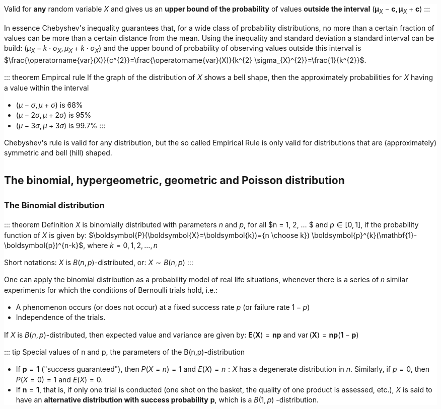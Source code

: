 Valid for **any** random variable $X$ and gives us an **upper bound of the probability** of values **outside the interval** $\left(\boldsymbol{\mu}_{X}-\boldsymbol{c}, \boldsymbol{\mu}_{X}+\boldsymbol{c}\right)$
:::

In essence Chebyshev's inequality guarantees that, for a wide class of probability distributions, no more than a certain fraction of values can be more than a certain distance from the mean. Using the inequality and standard deviation a standard interval can be build: $\left(\mu_{X}-k \cdot \sigma_{X}, \mu_{X}+k \cdot \sigma_{X}\right)$ and the upper bound of probability of
observing values outside this interval is $\frac{\operatorname{var}(X)}{c^{2}}=\frac{\operatorname{var}(X)}{k^{2} \sigma_{X}^{2}}=\frac{1}{k^{2}}$.

::: theorem Empircal rule
If the graph of the distribution of 𝑋 shows a bell shape, then the approximately probabilities
for 𝑋 having a value within the interval

- $(\mu-\sigma, \mu+\sigma)$ is 68%
- $(\mu-2 \sigma, \mu+2 \sigma)$ is 95%
- $(\mu-3 \sigma, \mu+3 \sigma)$ is 99.7%
  :::

Chebyshev's rule is valid for any distribution, but the so called Empirical Rule is only valid
for distributions that are (approximately) symmetric and bell (hill) shaped.

## The binomial, hypergeometric, geometric and Poisson distribution

### The Binomial distribution

::: theorem Definition
$X$ is binomially distributed with parameters $n$ and $p$, for all
$n = 1, 2, … $ and $p \in[0,1]$, if the probability function of $X$ is given by:
$\boldsymbol{P}(\boldsymbol{X}=\boldsymbol{k})={n \choose k}) \boldsymbol{p}^{k}(\mathbf{1}-\boldsymbol{p})^{n-k}$, where $k=0,1,2, \ldots, n$

Short notations: $X$ is $B(n,p)$-distributed, or: $X \sim B(n, p)$
:::

One can apply the binomial distribution as a probability model of real life situations,
whenever there is a series of 𝑛 similar experiments for which the conditions of Bernoulli trials
hold, i.e.:

- A phenomenon occurs (or does not occur) at a fixed success rate $p$ (or failure rate $1 − p$)
- Independence of the trials.

If $X$ is $B(n,p)$-distributed, then expected value and variance are given by:
$\boldsymbol{E}(\boldsymbol{X})=\boldsymbol{n} \boldsymbol{p}$ and $\operatorname{var}(\boldsymbol{X})=\boldsymbol{n} \boldsymbol{p}(\mathbf{1}-\boldsymbol{p})$

::: tip Special values of n and p, the parameters of the B(n,p)-distribution

- If $\boldsymbol{p}=\mathbf{1}$ ("success guaranteed"), then $P(X=n)=1$ and $E(X)=n: X$ has a degenerate distribution in $n$. Similarly, if $p=0$, then $P(X=0)=1$ and $E(X)=0$.
- If $\boldsymbol{n}=\mathbf{1}$, that is, if only one trial is conducted (one shot on the basket, the quality of one product is assessed, etc.), $X$ is said to have an **alternative distribution with success probability** $\boldsymbol{p}$, which is a $B(1, p)$ -distribution.

